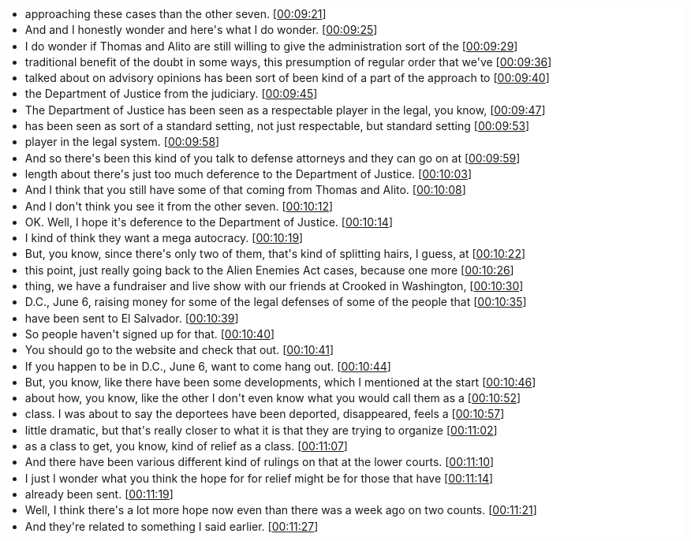 *  approaching these cases than the other seven. [[00:09:21](https://www.youtube.com/watch?v=knvkgI48FRA&t=561.94s)]
*  And and I honestly wonder and here's what I do wonder. [[00:09:25](https://www.youtube.com/watch?v=knvkgI48FRA&t=565.5s)]
*  I do wonder if Thomas and Alito are still willing to give the administration sort of the [[00:09:29](https://www.youtube.com/watch?v=knvkgI48FRA&t=569.34s)]
*  traditional benefit of the doubt in some ways, this presumption of regular order that we've [[00:09:36](https://www.youtube.com/watch?v=knvkgI48FRA&t=576.0200000000001s)]
*  talked about on advisory opinions has been sort of been kind of a part of the approach to [[00:09:40](https://www.youtube.com/watch?v=knvkgI48FRA&t=580.46s)]
*  the Department of Justice from the judiciary. [[00:09:45](https://www.youtube.com/watch?v=knvkgI48FRA&t=585.7s)]
*  The Department of Justice has been seen as a respectable player in the legal, you know, [[00:09:47](https://www.youtube.com/watch?v=knvkgI48FRA&t=587.8199999999999s)]
*  has been seen as sort of a standard setting, not just respectable, but standard setting [[00:09:53](https://www.youtube.com/watch?v=knvkgI48FRA&t=593.42s)]
*  player in the legal system. [[00:09:58](https://www.youtube.com/watch?v=knvkgI48FRA&t=598.26s)]
*  And so there's been this kind of you talk to defense attorneys and they can go on at [[00:09:59](https://www.youtube.com/watch?v=knvkgI48FRA&t=599.9s)]
*  length about there's just too much deference to the Department of Justice. [[00:10:03](https://www.youtube.com/watch?v=knvkgI48FRA&t=603.5s)]
*  And I think that you still have some of that coming from Thomas and Alito. [[00:10:08](https://www.youtube.com/watch?v=knvkgI48FRA&t=608.18s)]
*  And I don't think you see it from the other seven. [[00:10:12](https://www.youtube.com/watch?v=knvkgI48FRA&t=612.38s)]
*  OK. Well, I hope it's deference to the Department of Justice. [[00:10:14](https://www.youtube.com/watch?v=knvkgI48FRA&t=614.66s)]
*  I kind of think they want a mega autocracy. [[00:10:19](https://www.youtube.com/watch?v=knvkgI48FRA&t=619.14s)]
*  But, you know, since there's only two of them, that's kind of splitting hairs, I guess, at [[00:10:22](https://www.youtube.com/watch?v=knvkgI48FRA&t=622.5s)]
*  this point, just really going back to the Alien Enemies Act cases, because one more [[00:10:26](https://www.youtube.com/watch?v=knvkgI48FRA&t=626.06s)]
*  thing, we have a fundraiser and live show with our friends at Crooked in Washington, [[00:10:30](https://www.youtube.com/watch?v=knvkgI48FRA&t=630.86s)]
*  D.C., June 6, raising money for some of the legal defenses of some of the people that [[00:10:35](https://www.youtube.com/watch?v=knvkgI48FRA&t=635.6999999999999s)]
*  have been sent to El Salvador. [[00:10:39](https://www.youtube.com/watch?v=knvkgI48FRA&t=639.02s)]
*  So people haven't signed up for that. [[00:10:40](https://www.youtube.com/watch?v=knvkgI48FRA&t=640.5799999999999s)]
*  You should go to the website and check that out. [[00:10:41](https://www.youtube.com/watch?v=knvkgI48FRA&t=641.98s)]
*  If you happen to be in D.C., June 6, want to come hang out. [[00:10:44](https://www.youtube.com/watch?v=knvkgI48FRA&t=644.34s)]
*  But, you know, like there have been some developments, which I mentioned at the start [[00:10:46](https://www.youtube.com/watch?v=knvkgI48FRA&t=646.7800000000001s)]
*  about how, you know, like the other I don't even know what you would call them as a [[00:10:52](https://www.youtube.com/watch?v=knvkgI48FRA&t=652.02s)]
*  class. I was about to say the deportees have been deported, disappeared, feels a [[00:10:57](https://www.youtube.com/watch?v=knvkgI48FRA&t=657.9s)]
*  little dramatic, but that's really closer to what it is that they are trying to organize [[00:11:02](https://www.youtube.com/watch?v=knvkgI48FRA&t=662.1s)]
*  as a class to get, you know, kind of relief as a class. [[00:11:07](https://www.youtube.com/watch?v=knvkgI48FRA&t=667.7s)]
*  And there have been various different kind of rulings on that at the lower courts. [[00:11:10](https://www.youtube.com/watch?v=knvkgI48FRA&t=670.74s)]
*  I just I wonder what you think the hope for for relief might be for those that have [[00:11:14](https://www.youtube.com/watch?v=knvkgI48FRA&t=674.26s)]
*  already been sent. [[00:11:19](https://www.youtube.com/watch?v=knvkgI48FRA&t=679.74s)]
*  Well, I think there's a lot more hope now even than there was a week ago on two counts. [[00:11:21](https://www.youtube.com/watch?v=knvkgI48FRA&t=681.46s)]
*  And they're related to something I said earlier. [[00:11:27](https://www.youtube.com/watch?v=knvkgI48FRA&t=687.98s)]